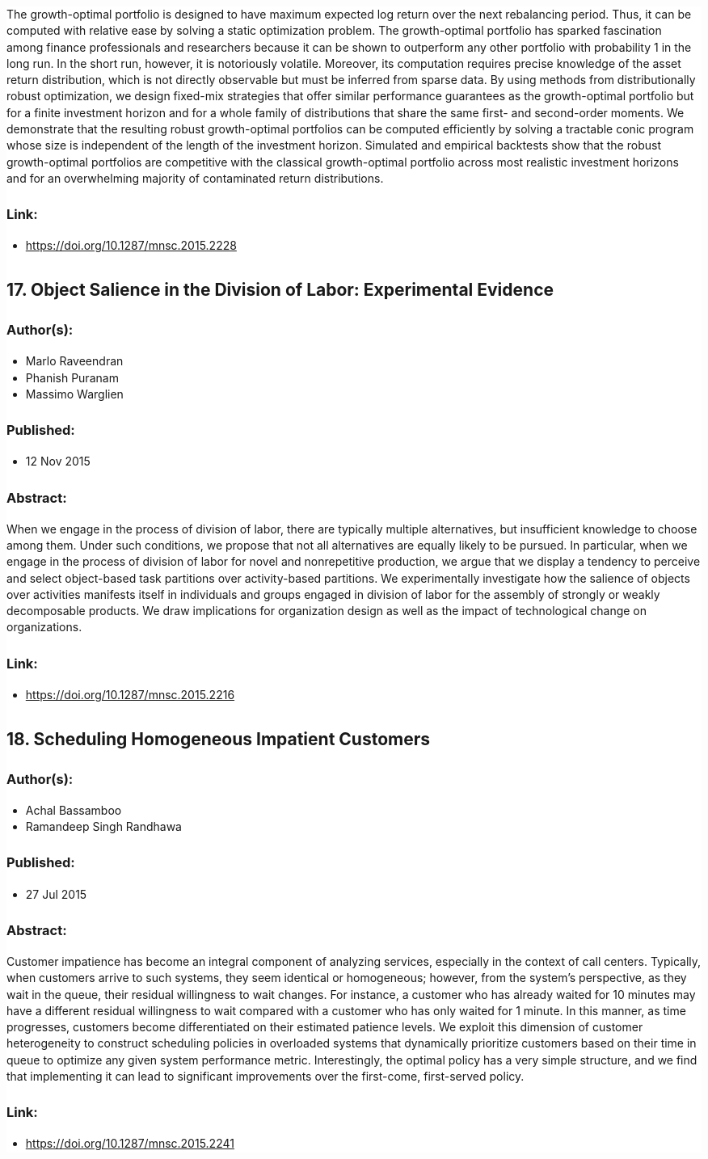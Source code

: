 The growth-optimal portfolio is designed to have maximum expected log return over the next rebalancing period. Thus, it can be computed with relative ease by solving a static optimization problem. The growth-optimal portfolio has sparked fascination among finance professionals and researchers because it can be shown to outperform any other portfolio with probability 1 in the long run. In the short run, however, it is notoriously volatile. Moreover, its computation requires precise knowledge of the asset return distribution, which is not directly observable but must be inferred from sparse data. By using methods from distributionally robust optimization, we design fixed-mix strategies that offer similar performance guarantees as the growth-optimal portfolio but for a finite investment horizon and for a whole family of distributions that share the same first- and second-order moments. We demonstrate that the resulting robust growth-optimal portfolios can be computed efficiently by solving a tractable conic program whose size is independent of the length of the investment horizon. Simulated and empirical backtests show that the robust growth-optimal portfolios are competitive with the classical growth-optimal portfolio across most realistic investment horizons and for an overwhelming majority of contaminated return distributions.
### Link:
- https://doi.org/10.1287/mnsc.2015.2228

## 17. Object Salience in the Division of Labor: Experimental Evidence
### Author(s):
- Marlo Raveendran
- Phanish Puranam
- Massimo Warglien
### Published:
- 12 Nov 2015
### Abstract:
When we engage in the process of division of labor, there are typically multiple alternatives, but insufficient knowledge to choose among them. Under such conditions, we propose that not all alternatives are equally likely to be pursued. In particular, when we engage in the process of division of labor for novel and nonrepetitive production, we argue that we display a tendency to perceive and select object-based task partitions over activity-based partitions. We experimentally investigate how the salience of objects over activities manifests itself in individuals and groups engaged in division of labor for the assembly of strongly or weakly decomposable products. We draw implications for organization design as well as the impact of technological change on organizations.
### Link:
- https://doi.org/10.1287/mnsc.2015.2216

## 18. Scheduling Homogeneous Impatient Customers
### Author(s):
- Achal Bassamboo
- Ramandeep Singh Randhawa
### Published:
- 27 Jul 2015
### Abstract:
Customer impatience has become an integral component of analyzing services, especially in the context of call centers. Typically, when customers arrive to such systems, they seem identical or homogeneous; however, from the system’s perspective, as they wait in the queue, their residual willingness to wait changes. For instance, a customer who has already waited for 10 minutes may have a different residual willingness to wait compared with a customer who has only waited for 1 minute. In this manner, as time progresses, customers become differentiated on their estimated patience levels. We exploit this dimension of customer heterogeneity to construct scheduling policies in overloaded systems that dynamically prioritize customers based on their time in queue to optimize any given system performance metric. Interestingly, the optimal policy has a very simple structure, and we find that implementing it can lead to significant improvements over the first-come, first-served policy.
### Link:
- https://doi.org/10.1287/mnsc.2015.2241